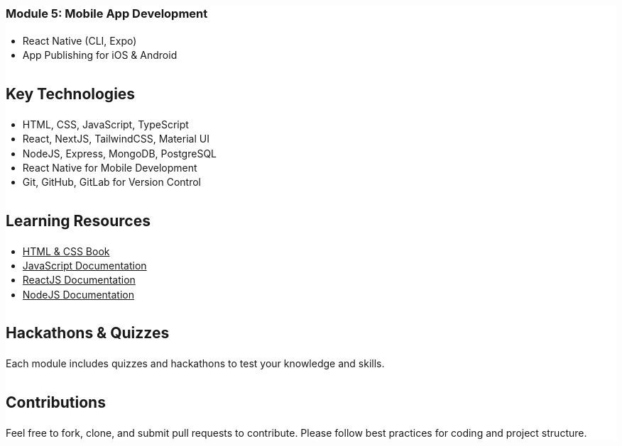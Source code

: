 ### Module 5: Mobile App Development
- React Native (CLI, Expo)
- App Publishing for iOS & Android

## Key Technologies

- HTML, CSS, JavaScript, TypeScript
- React, NextJS, TailwindCSS, Material UI
- NodeJS, Express, MongoDB, PostgreSQL
- React Native for Mobile Development
- Git, GitHub, GitLab for Version Control

## Learning Resources

- [HTML & CSS Book](https://github.com/ghousahmed/Books/blob/master/Wiley.HTML.and.CSS.Oct.2011.pdf)
- [JavaScript Documentation](https://javascript.info/)
- [ReactJS Documentation](https://reactjs.org/)
- [NodeJS Documentation](https://nodejs.org/)

## Hackathons & Quizzes

Each module includes quizzes and hackathons to test your knowledge and skills. 

## Contributions

Feel free to fork, clone, and submit pull requests to contribute. Please follow best practices for coding and project structure.


